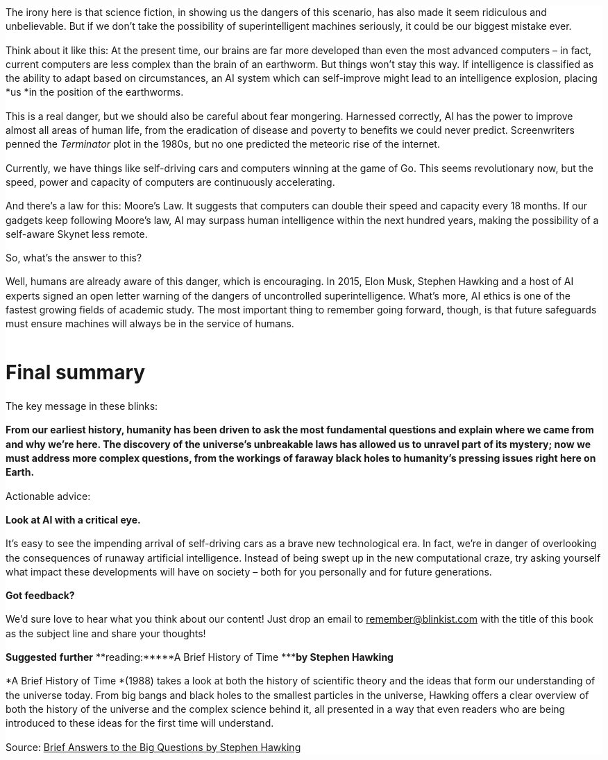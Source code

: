 The irony here is that science fiction, in showing us the dangers of this scenario, has also made it seem ridiculous and unbelievable. But if we don’t take the possibility of superintelligent machines seriously, it could be our biggest mistake ever.

Think about it like this: At the present time, our brains are far more developed than even the most advanced computers – in fact, current computers are less complex than the brain of an earthworm. But things won’t stay this way. If intelligence is classified as the ability to adapt based on circumstances, an AI system which can self-improve might lead to an intelligence explosion, placing *us *in the position of the earthworms.

This is a real danger, but we should also be careful about fear mongering. Harnessed correctly, AI has the power to improve almost all areas of human life, from the eradication of disease and poverty to benefits we could never predict. Screenwriters penned the *Terminator* plot in the 1980s, but no one predicted the meteoric rise of the internet.

Currently, we have things like self-driving cars and computers winning at the game of Go. This seems revolutionary now, but the speed, power and capacity of computers are continuously accelerating.

And there’s a law for this: Moore’s Law. It suggests that computers can double their speed and capacity every 18 months. If our gadgets keep following Moore’s law, AI may surpass human intelligence within the next hundred years, making the possibility of a self-aware Skynet less remote.

So, what’s the answer to this?

Well, humans are already aware of this danger, which is encouraging. In 2015, Elon Musk, Stephen Hawking and a host of AI experts signed an open letter warning of the dangers of uncontrolled superintelligence. What’s more, AI ethics is one of the fastest growing fields of academic study. The most important thing to remember going forward, though, is that future safeguards must ensure machines will always be in the service of humans.

# Final summary

The key message in these blinks:

**From our earliest history, humanity has been driven to ask the most fundamental questions and explain where we came from and why we’re here. The discovery of the universe’s unbreakable laws has allowed us to unravel part of its mystery; now we must address more complex questions, from the workings of faraway black holes to humanity’s pressing issues right here on Earth.**

Actionable advice:

**Look at AI with a critical eye.**

It’s easy to see the impending arrival of self-driving cars as a brave new technological era. In fact, we’re in danger of overlooking the consequences of runaway artificial intelligence. Instead of being swept up in the new computational craze, try asking yourself what impact these developments will have on society – both for you personally and for future generations.

**Got feedback?**

We’d sure love to hear what you think about our content! Just drop an email to remember@blinkist.com with the title of this book as the subject line and share your thoughts!

**Suggested** **further** **reading:*****A Brief History of Time *****by Stephen Hawking**

*A Brief History of Time *(1988) takes a look at both the history of scientific theory and the ideas that form our understanding of the universe today. From big bangs and black holes to the smallest particles in the universe, Hawking offers a clear overview of both the history of the universe and the complex science behind it, all presented in a way that even readers who are being introduced to these ideas for the first time will understand.


Source: [Brief Answers to the Big Questions by Stephen Hawking](https://www.blinkist.com/en/nc/daily/reader/brief-answers-to-the-big-questions-en/)